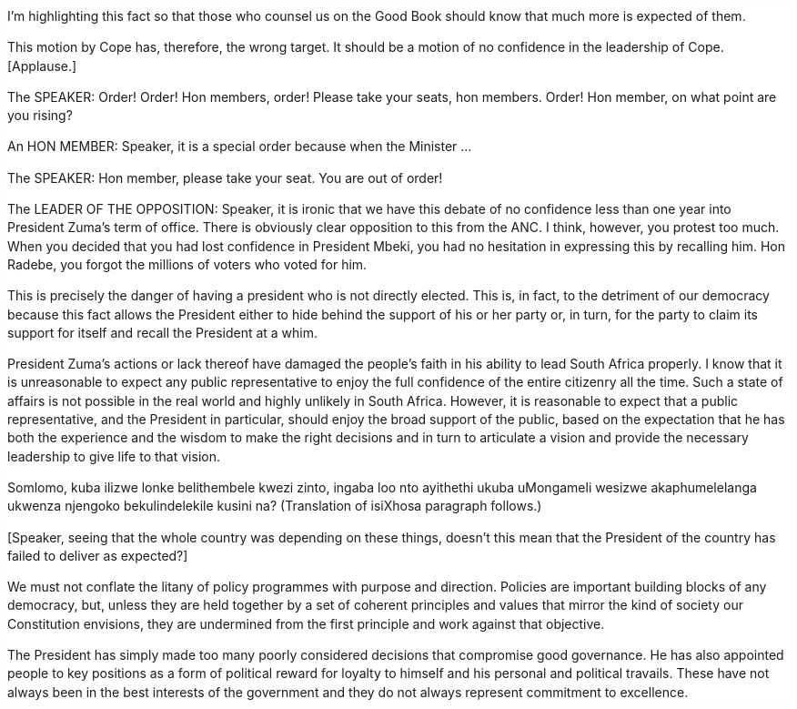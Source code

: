 
I’m highlighting this fact so that those who counsel us on the Good Book
should know that much more is expected of them.

This motion by Cope has, therefore, the wrong target. It should be a motion
of no confidence in the leadership of Cope. [Applause.]

The SPEAKER: Order! Order! Hon members, order! Please take your seats, hon
members. Order! Hon member, on what point are you rising?

An HON MEMBER: Speaker, it is a special order because when the Minister ...


The SPEAKER: Hon member, please take your seat. You are out of order!

The LEADER OF THE OPPOSITION: Speaker, it is ironic that we have this
debate of no confidence less than one year into President Zuma’s term of
office. There is obviously clear opposition to this from the ANC. I think,
however, you protest too much. When you decided that you had lost
confidence in President Mbeki, you had no hesitation in expressing this by
recalling him. Hon Radebe, you forgot the millions of voters who voted for
him.

This is precisely the danger of having a president who is not directly
elected. This is, in fact, to the detriment of our democracy because this
fact allows the President either to hide behind the support of his or her
party or, in turn, for the party to claim its support for itself and recall
the President at a whim.

President Zuma’s actions or lack thereof have damaged the people’s faith in
his ability to lead South Africa properly. I know that it is unreasonable
to expect any public representative to enjoy the full confidence of the
entire citizenry all the time. Such a state of affairs is not possible in
the real world and highly unlikely in South Africa. However, it is
reasonable to expect that a public representative, and the President in
particular, should enjoy the broad support of the public, based on the
expectation that he has both the experience and the wisdom to make the
right decisions and in turn to articulate a vision and provide the
necessary leadership to give life to that vision.

Somlomo, kuba ilizwe lonke belithembele kwezi zinto, ingaba loo nto
ayithethi ukuba uMongameli wesizwe akaphumelelanga ukwenza njengoko
bekulindelekile kusini na? (Translation of isiXhosa paragraph follows.)

[Speaker, seeing that the whole country was depending on these things,
doesn’t this mean that the President of the country has failed to deliver
as expected?]

We must not conflate the litany of policy programmes with purpose and
direction. Policies are important building blocks of any democracy, but,
unless they are held together by a set of coherent principles and values
that mirror the kind of society our Constitution envisions, they are
undermined from the first principle and work against that objective.

The President has simply made too many poorly considered decisions that
compromise good governance. He has also appointed people to key positions
as a form of political reward for loyalty to himself and his personal and
political travails. These have not always been in the best interests of the
government and they do not always represent commitment to excellence.
